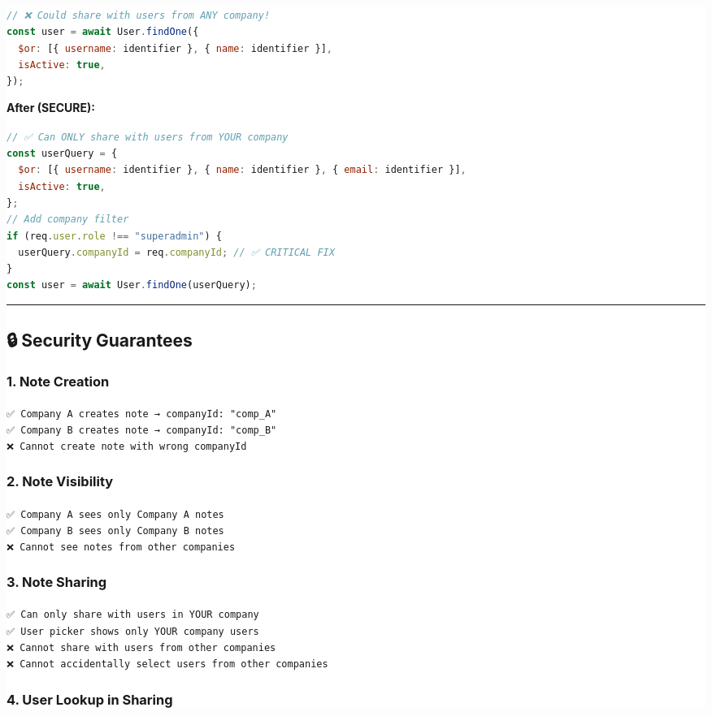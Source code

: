 ```javascript
// ❌ Could share with users from ANY company!
const user = await User.findOne({
  $or: [{ username: identifier }, { name: identifier }],
  isActive: true,
});
```

**After (SECURE):**

```javascript
// ✅ Can ONLY share with users from YOUR company
const userQuery = {
  $or: [{ username: identifier }, { name: identifier }, { email: identifier }],
  isActive: true,
};
// Add company filter
if (req.user.role !== "superadmin") {
  userQuery.companyId = req.companyId; // ✅ CRITICAL FIX
}
const user = await User.findOne(userQuery);
```

---

## 🔒 Security Guarantees

### 1. **Note Creation**

```
✅ Company A creates note → companyId: "comp_A"
✅ Company B creates note → companyId: "comp_B"
❌ Cannot create note with wrong companyId
```

### 2. **Note Visibility**

```
✅ Company A sees only Company A notes
✅ Company B sees only Company B notes
❌ Cannot see notes from other companies
```

### 3. **Note Sharing**

```
✅ Can only share with users in YOUR company
✅ User picker shows only YOUR company users
❌ Cannot share with users from other companies
❌ Cannot accidentally select users from other companies
```

### 4. **User Lookup in Sharing**
